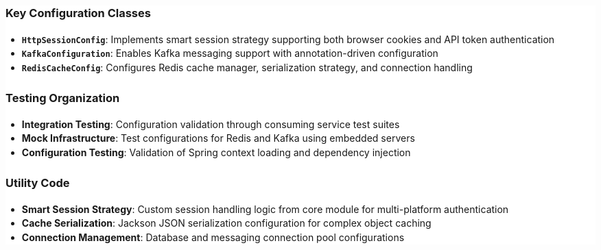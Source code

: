 ### Key Configuration Classes

- **`HttpSessionConfig`**: Implements smart session strategy supporting both browser cookies and API token authentication
- **`KafkaConfiguration`**: Enables Kafka messaging support with annotation-driven configuration
- **`RedisCacheConfig`**: Configures Redis cache manager, serialization strategy, and connection handling

### Testing Organization

- **Integration Testing**: Configuration validation through consuming service test suites
- **Mock Infrastructure**: Test configurations for Redis and Kafka using embedded servers
- **Configuration Testing**: Validation of Spring context loading and dependency injection

### Utility Code

- **Smart Session Strategy**: Custom session handling logic from core module for multi-platform authentication
- **Cache Serialization**: Jackson JSON serialization configuration for complex object caching
- **Connection Management**: Database and messaging connection pool configurations

